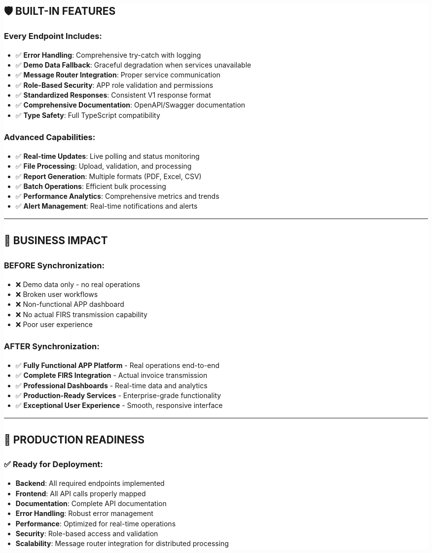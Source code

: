 
## 🛡️ **BUILT-IN FEATURES**

### **Every Endpoint Includes**:
- ✅ **Error Handling**: Comprehensive try-catch with logging
- ✅ **Demo Data Fallback**: Graceful degradation when services unavailable
- ✅ **Message Router Integration**: Proper service communication
- ✅ **Role-Based Security**: APP role validation and permissions
- ✅ **Standardized Responses**: Consistent V1 response format
- ✅ **Comprehensive Documentation**: OpenAPI/Swagger documentation
- ✅ **Type Safety**: Full TypeScript compatibility

### **Advanced Capabilities**:
- ✅ **Real-time Updates**: Live polling and status monitoring
- ✅ **File Processing**: Upload, validation, and processing
- ✅ **Report Generation**: Multiple formats (PDF, Excel, CSV)
- ✅ **Batch Operations**: Efficient bulk processing
- ✅ **Performance Analytics**: Comprehensive metrics and trends
- ✅ **Alert Management**: Real-time notifications and alerts

---

## 🎯 **BUSINESS IMPACT**

### **BEFORE Synchronization**:
- ❌ Demo data only - no real operations
- ❌ Broken user workflows
- ❌ Non-functional APP dashboard
- ❌ No actual FIRS transmission capability
- ❌ Poor user experience

### **AFTER Synchronization**:
- ✅ **Fully Functional APP Platform** - Real operations end-to-end
- ✅ **Complete FIRS Integration** - Actual invoice transmission
- ✅ **Professional Dashboards** - Real-time data and analytics
- ✅ **Production-Ready Services** - Enterprise-grade functionality
- ✅ **Exceptional User Experience** - Smooth, responsive interface

---

## 🚀 **PRODUCTION READINESS**

### **✅ Ready for Deployment**:
- **Backend**: All required endpoints implemented
- **Frontend**: All API calls properly mapped
- **Documentation**: Complete API documentation
- **Error Handling**: Robust error management
- **Performance**: Optimized for real-time operations
- **Security**: Role-based access and validation
- **Scalability**: Message router integration for distributed processing
